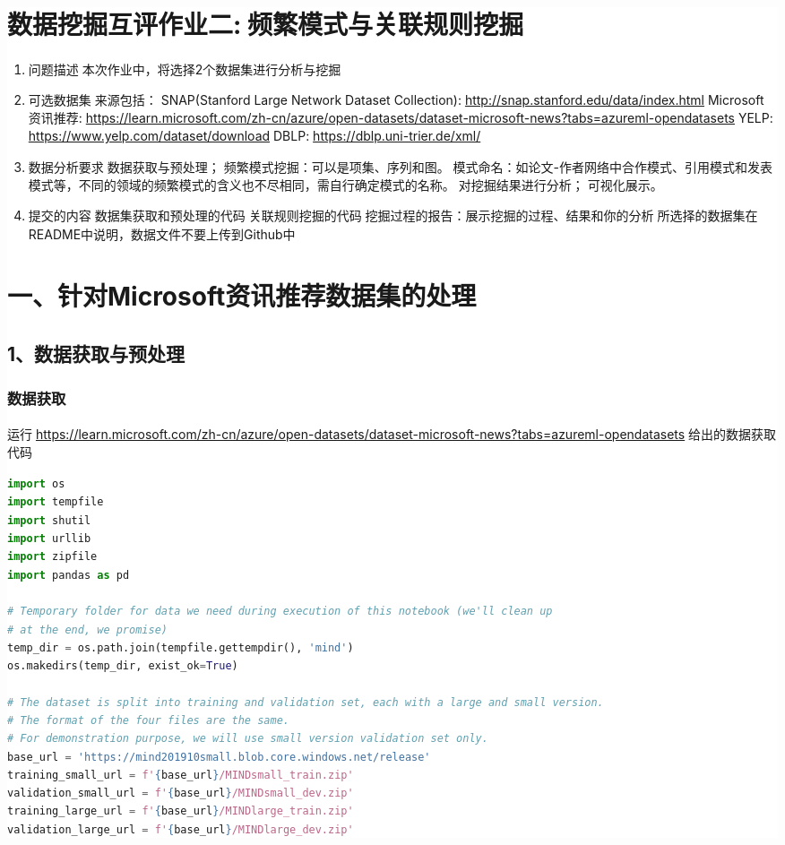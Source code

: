 # 数据挖掘互评作业二: 频繁模式与关联规则挖掘
1. 问题描述
本次作业中，将选择2个数据集进行分析与挖掘


2. 可选数据集
来源包括：
SNAP(Stanford Large Network Dataset Collection): http://snap.stanford.edu/data/index.html
Microsoft 资讯推荐:  https://learn.microsoft.com/zh-cn/azure/open-datasets/dataset-microsoft-news?tabs=azureml-opendatasets
YELP: https://www.yelp.com/dataset/download
DBLP: https://dblp.uni-trier.de/xml/

3. 数据分析要求
数据获取与预处理；
频繁模式挖掘：可以是项集、序列和图。
模式命名：如论文-作者网络中合作模式、引用模式和发表模式等，不同的领域的频繁模式的含义也不尽相同，需自行确定模式的名称。
对挖掘结果进行分析；
可视化展示。

4. 提交的内容
数据集获取和预处理的代码
关联规则挖掘的代码
挖掘过程的报告：展示挖掘的过程、结果和你的分析
所选择的数据集在README中说明，数据文件不要上传到Github中

# 一、针对Microsoft资讯推荐数据集的处理

## 1、数据获取与预处理

### 数据获取
运行 https://learn.microsoft.com/zh-cn/azure/open-datasets/dataset-microsoft-news?tabs=azureml-opendatasets 给出的数据获取代码


```python
import os
import tempfile
import shutil
import urllib
import zipfile
import pandas as pd

# Temporary folder for data we need during execution of this notebook (we'll clean up
# at the end, we promise)
temp_dir = os.path.join(tempfile.gettempdir(), 'mind')
os.makedirs(temp_dir, exist_ok=True)

# The dataset is split into training and validation set, each with a large and small version.
# The format of the four files are the same.
# For demonstration purpose, we will use small version validation set only.
base_url = 'https://mind201910small.blob.core.windows.net/release'
training_small_url = f'{base_url}/MINDsmall_train.zip'
validation_small_url = f'{base_url}/MINDsmall_dev.zip'
training_large_url = f'{base_url}/MINDlarge_train.zip'
validation_large_url = f'{base_url}/MINDlarge_dev.zip'
```
